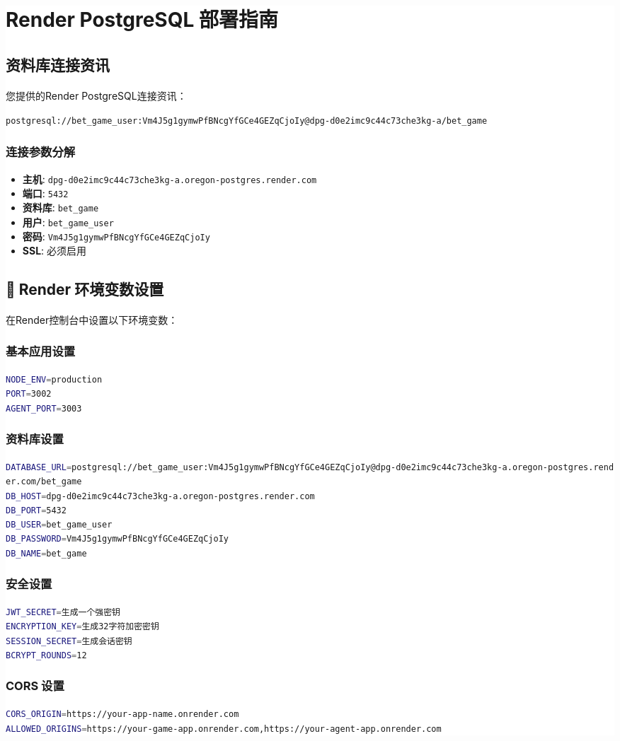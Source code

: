 # Render PostgreSQL 部署指南

## 资料库连接资讯

您提供的Render PostgreSQL连接资讯：
```
postgresql://bet_game_user:Vm4J5g1gymwPfBNcgYfGCe4GEZqCjoIy@dpg-d0e2imc9c44c73che3kg-a/bet_game
```

### 连接参数分解
- **主机**: `dpg-d0e2imc9c44c73che3kg-a.oregon-postgres.render.com`
- **端口**: `5432`
- **资料库**: `bet_game`
- **用户**: `bet_game_user`
- **密码**: `Vm4J5g1gymwPfBNcgYfGCe4GEZqCjoIy`
- **SSL**: 必须启用

## 🔧 Render 环境变数设置

在Render控制台中设置以下环境变数：

### 基本应用设置
```bash
NODE_ENV=production
PORT=3002
AGENT_PORT=3003
```

### 资料库设置
```bash
DATABASE_URL=postgresql://bet_game_user:Vm4J5g1gymwPfBNcgYfGCe4GEZqCjoIy@dpg-d0e2imc9c44c73che3kg-a.oregon-postgres.render.com/bet_game
DB_HOST=dpg-d0e2imc9c44c73che3kg-a.oregon-postgres.render.com
DB_PORT=5432
DB_USER=bet_game_user
DB_PASSWORD=Vm4J5g1gymwPfBNcgYfGCe4GEZqCjoIy
DB_NAME=bet_game
```

### 安全设置
```bash
JWT_SECRET=生成一个强密钥
ENCRYPTION_KEY=生成32字符加密密钥
SESSION_SECRET=生成会话密钥
BCRYPT_ROUNDS=12
```

### CORS 设置
```bash
CORS_ORIGIN=https://your-app-name.onrender.com
ALLOWED_ORIGINS=https://your-game-app.onrender.com,https://your-agent-app.onrender.com
```
